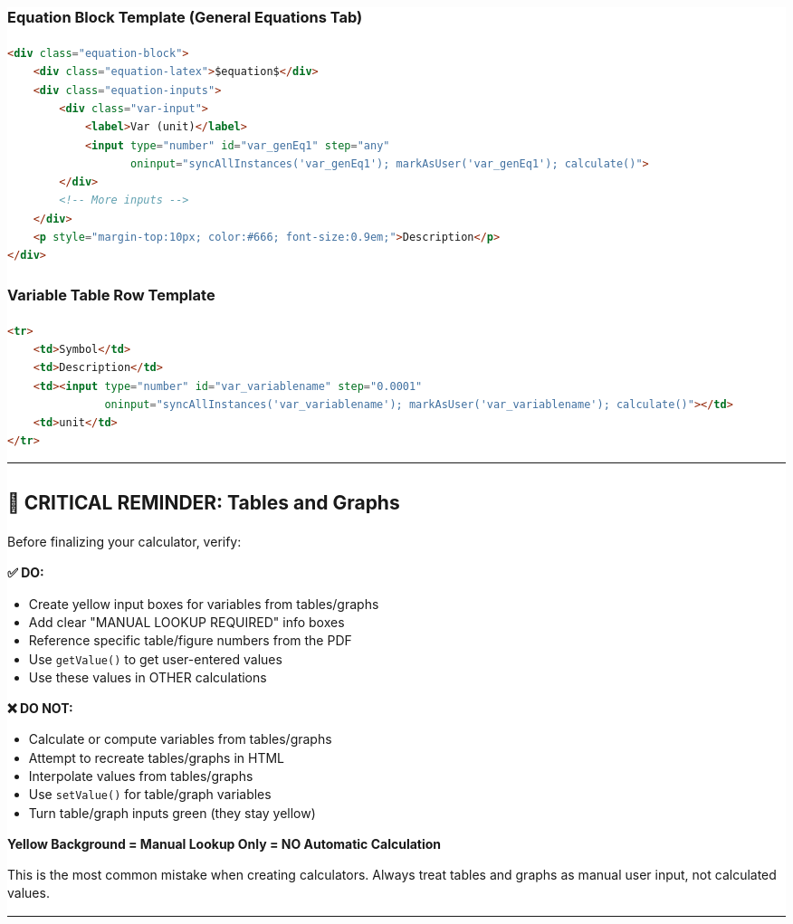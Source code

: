 ### Equation Block Template (General Equations Tab)

```html
<div class="equation-block">
    <div class="equation-latex">$equation$</div>
    <div class="equation-inputs">
        <div class="var-input">
            <label>Var (unit)</label>
            <input type="number" id="var_genEq1" step="any"
                   oninput="syncAllInstances('var_genEq1'); markAsUser('var_genEq1'); calculate()">
        </div>
        <!-- More inputs -->
    </div>
    <p style="margin-top:10px; color:#666; font-size:0.9em;">Description</p>
</div>
```

### Variable Table Row Template

```html
<tr>
    <td>Symbol</td>
    <td>Description</td>
    <td><input type="number" id="var_variablename" step="0.0001"
               oninput="syncAllInstances('var_variablename'); markAsUser('var_variablename'); calculate()"></td>
    <td>unit</td>
</tr>
```

---

## 🔴 CRITICAL REMINDER: Tables and Graphs

Before finalizing your calculator, verify:

**✅ DO:**
- Create yellow input boxes for variables from tables/graphs
- Add clear "MANUAL LOOKUP REQUIRED" info boxes
- Reference specific table/figure numbers from the PDF
- Use `getValue()` to get user-entered values
- Use these values in OTHER calculations

**❌ DO NOT:**
- Calculate or compute variables from tables/graphs
- Attempt to recreate tables/graphs in HTML
- Interpolate values from tables/graphs
- Use `setValue()` for table/graph variables
- Turn table/graph inputs green (they stay yellow)

**Yellow Background = Manual Lookup Only = NO Automatic Calculation**

This is the most common mistake when creating calculators. Always treat tables and graphs as manual user input, not calculated values.

---